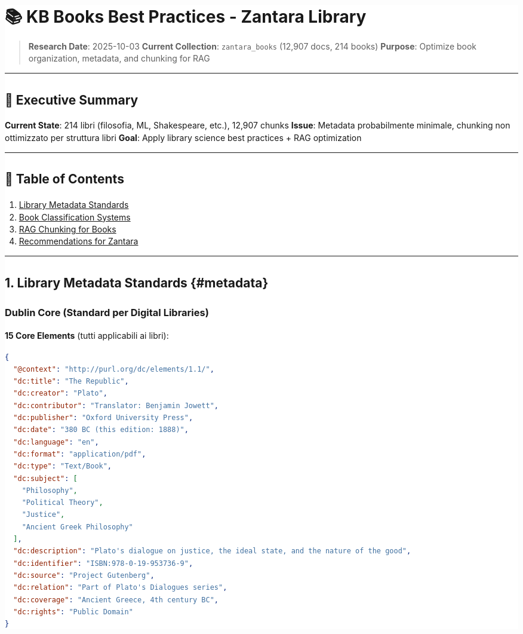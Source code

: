 # 📚 KB Books Best Practices - Zantara Library

> **Research Date**: 2025-10-03
> **Current Collection**: `zantara_books` (12,907 docs, 214 books)
> **Purpose**: Optimize book organization, metadata, and chunking for RAG

---

## 🎯 Executive Summary

**Current State**: 214 libri (filosofia, ML, Shakespeare, etc.), 12,907 chunks
**Issue**: Metadata probabilmente minimale, chunking non ottimizzato per struttura libri
**Goal**: Apply library science best practices + RAG optimization

---

## 📖 Table of Contents

1. [Library Metadata Standards](#metadata)
2. [Book Classification Systems](#classification)
3. [RAG Chunking for Books](#chunking)
4. [Recommendations for Zantara](#recommendations)

---

## 1. Library Metadata Standards {#metadata}

### Dublin Core (Standard per Digital Libraries)

**15 Core Elements** (tutti applicabili ai libri):

```json
{
  "@context": "http://purl.org/dc/elements/1.1/",
  "dc:title": "The Republic",
  "dc:creator": "Plato",
  "dc:contributor": "Translator: Benjamin Jowett",
  "dc:publisher": "Oxford University Press",
  "dc:date": "380 BC (this edition: 1888)",
  "dc:language": "en",
  "dc:format": "application/pdf",
  "dc:type": "Text/Book",
  "dc:subject": [
    "Philosophy",
    "Political Theory",
    "Justice",
    "Ancient Greek Philosophy"
  ],
  "dc:description": "Plato's dialogue on justice, the ideal state, and the nature of the good",
  "dc:identifier": "ISBN:978-0-19-953736-9",
  "dc:source": "Project Gutenberg",
  "dc:relation": "Part of Plato's Dialogues series",
  "dc:coverage": "Ancient Greece, 4th century BC",
  "dc:rights": "Public Domain"
}
```
